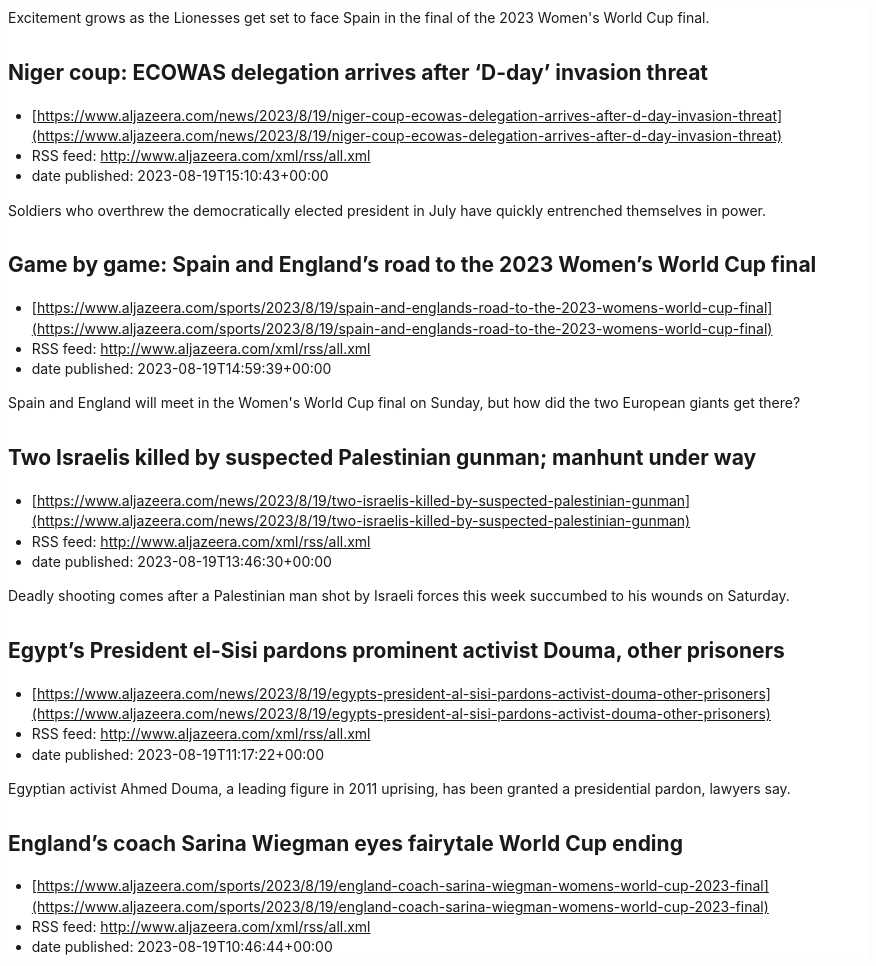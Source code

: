 Excitement grows as the Lionesses get set to face Spain in the final of the 2023 Women&#039;s World Cup final.

## Niger coup: ECOWAS delegation arrives after ‘D-day’ invasion threat
 - [https://www.aljazeera.com/news/2023/8/19/niger-coup-ecowas-delegation-arrives-after-d-day-invasion-threat](https://www.aljazeera.com/news/2023/8/19/niger-coup-ecowas-delegation-arrives-after-d-day-invasion-threat)
 - RSS feed: http://www.aljazeera.com/xml/rss/all.xml
 - date published: 2023-08-19T15:10:43+00:00

Soldiers who overthrew the democratically elected president in July have quickly entrenched themselves in power.

## Game by game: Spain and England’s road to the 2023 Women’s World Cup final
 - [https://www.aljazeera.com/sports/2023/8/19/spain-and-englands-road-to-the-2023-womens-world-cup-final](https://www.aljazeera.com/sports/2023/8/19/spain-and-englands-road-to-the-2023-womens-world-cup-final)
 - RSS feed: http://www.aljazeera.com/xml/rss/all.xml
 - date published: 2023-08-19T14:59:39+00:00

Spain and England will meet in the Women&#039;s World Cup final on Sunday, but how did the two European giants get there?

## Two Israelis killed by suspected Palestinian gunman; manhunt under way
 - [https://www.aljazeera.com/news/2023/8/19/two-israelis-killed-by-suspected-palestinian-gunman](https://www.aljazeera.com/news/2023/8/19/two-israelis-killed-by-suspected-palestinian-gunman)
 - RSS feed: http://www.aljazeera.com/xml/rss/all.xml
 - date published: 2023-08-19T13:46:30+00:00

Deadly shooting comes after a Palestinian man shot by Israeli forces this week succumbed to his wounds on Saturday.

## Egypt’s President el-Sisi pardons prominent activist Douma, other prisoners
 - [https://www.aljazeera.com/news/2023/8/19/egypts-president-al-sisi-pardons-activist-douma-other-prisoners](https://www.aljazeera.com/news/2023/8/19/egypts-president-al-sisi-pardons-activist-douma-other-prisoners)
 - RSS feed: http://www.aljazeera.com/xml/rss/all.xml
 - date published: 2023-08-19T11:17:22+00:00

Egyptian activist Ahmed Douma, a leading figure in 2011 uprising, has been granted a presidential pardon, lawyers say.

## England’s coach Sarina Wiegman eyes fairytale World Cup ending
 - [https://www.aljazeera.com/sports/2023/8/19/england-coach-sarina-wiegman-womens-world-cup-2023-final](https://www.aljazeera.com/sports/2023/8/19/england-coach-sarina-wiegman-womens-world-cup-2023-final)
 - RSS feed: http://www.aljazeera.com/xml/rss/all.xml
 - date published: 2023-08-19T10:46:44+00:00
